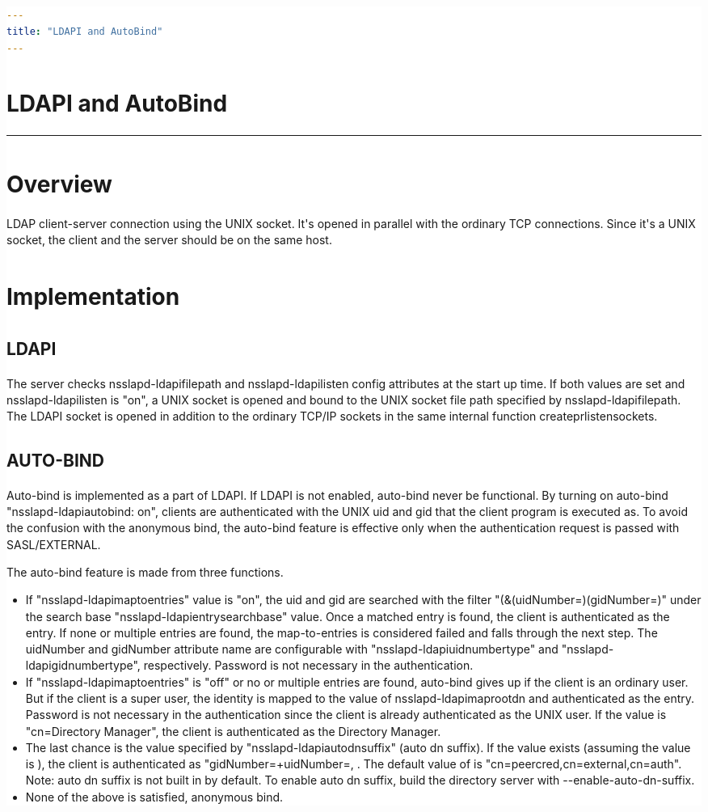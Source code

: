 ```yaml
---
title: "LDAPI and AutoBind"
---
```


# LDAPI and AutoBind
--------------------

Overview
========

LDAP client-server connection using the UNIX socket. It's opened in parallel with the ordinary TCP connections. Since it's a UNIX socket, the client and the server should be on the same host.

Implementation
==============

LDAPI
-----

The server checks nsslapd-ldapifilepath and nsslapd-ldapilisten config attributes at the start up time. If both values are set and nsslapd-ldapilisten is "on", a UNIX socket is opened and bound to the UNIX socket file path specified by nsslapd-ldapifilepath. The LDAPI socket is opened in addition to the ordinary TCP/IP sockets in the same internal function createprlistensockets.

AUTO-BIND
---------

Auto-bind is implemented as a part of LDAPI. If LDAPI is not enabled, auto-bind never be functional. By turning on auto-bind "nsslapd-ldapiautobind: on", clients are authenticated with the UNIX uid and gid that the client program is executed as. To avoid the confusion with the anonymous bind, the auto-bind feature is effective only when the authentication request is passed with SASL/EXTERNAL.

The auto-bind feature is made from three functions.

-   If "nsslapd-ldapimaptoentries" value is "on", the uid and gid are searched with the filter "(&(uidNumber=<uid>)(gidNumber=<gid>)" under the search base "nsslapd-ldapientrysearchbase" value. Once a matched entry is found, the client is authenticated as the entry. If none or multiple entries are found, the map-to-entries is considered failed and falls through the next step. The uidNumber and gidNumber attribute name are configurable with "nsslapd-ldapiuidnumbertype" and "nsslapd-ldapigidnumbertype", respectively. Password is not necessary in the authentication.
-   If "nsslapd-ldapimaptoentries" is "off" or no or multiple entries are found, auto-bind gives up if the client is an ordinary user. But if the client is a super user, the identity is mapped to the value of nsslapd-ldapimaprootdn and authenticated as the entry. Password is not necessary in the authentication since the client is already authenticated as the UNIX user. If the value is "cn=Directory Manager", the client is authenticated as the Directory Manager.
-   The last chance is the value specified by "nsslapd-ldapiautodnsuffix" (auto dn suffix). If the value exists (assuming the value is <autodnsuffix>), the client is authenticated as "gidNumber=<gid>+uidNumber=<uid>, <autodnsuffix>. The default value of <autodnsuffix> is "cn=peercred,cn=external,cn=auth". Note: auto dn suffix is not built in by default. To enable auto dn suffix, build the directory server with --enable-auto-dn-suffix.
-   None of the above is satisfied, anonymous bind.
